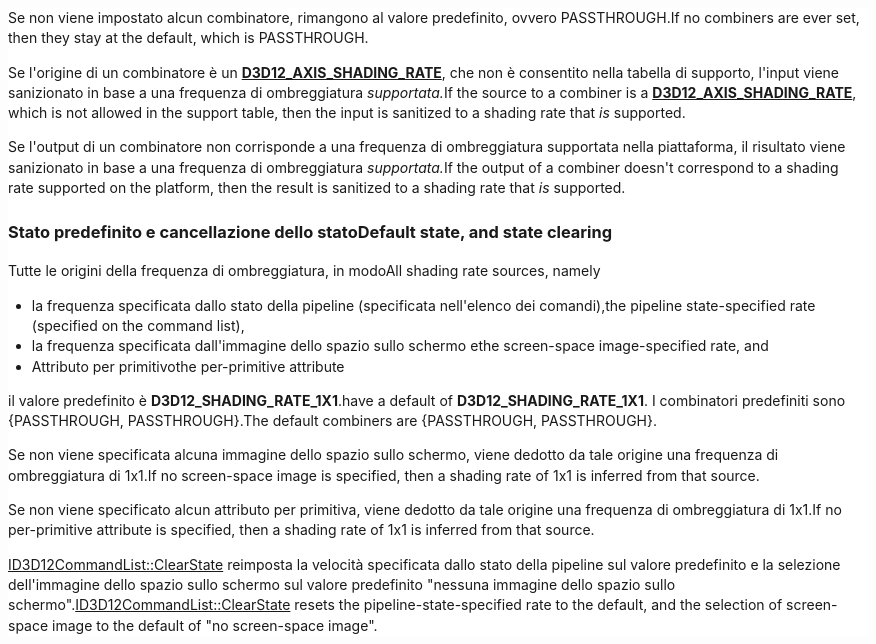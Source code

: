 <span data-ttu-id="a70e0-260">Se non viene impostato alcun combinatore, rimangono al valore predefinito, ovvero PASSTHROUGH.</span><span class="sxs-lookup"><span data-stu-id="a70e0-260">If no combiners are ever set, then they stay at the default, which is PASSTHROUGH.</span></span>

<span data-ttu-id="a70e0-261">Se l'origine di un combinatore è un [**D3D12_AXIS_SHADING_RATE**](/windows/desktop/api/d3d12/ne-d3d12-d3d12_axis_shading_rate), che non è consentito nella tabella di supporto, l'input viene sanizionato in base a una frequenza di ombreggiatura *supportata.*</span><span class="sxs-lookup"><span data-stu-id="a70e0-261">If the source to a combiner is a [**D3D12_AXIS_SHADING_RATE**](/windows/desktop/api/d3d12/ne-d3d12-d3d12_axis_shading_rate), which is not allowed in the support table, then the input is sanitized to a shading rate that *is* supported.</span></span>

<span data-ttu-id="a70e0-262">Se l'output di un combinatore non corrisponde a una frequenza di ombreggiatura supportata nella piattaforma, il risultato viene sanizionato in base a una frequenza di ombreggiatura *supportata.*</span><span class="sxs-lookup"><span data-stu-id="a70e0-262">If the output of a combiner doesn't correspond to a shading rate supported on the platform, then the result is sanitized to a shading rate that *is* supported.</span></span>

### <a name="default-state-and-state-clearing"></a><span data-ttu-id="a70e0-263">Stato predefinito e cancellazione dello stato</span><span class="sxs-lookup"><span data-stu-id="a70e0-263">Default state, and state clearing</span></span>
<span data-ttu-id="a70e0-264">Tutte le origini della frequenza di ombreggiatura, in modo</span><span class="sxs-lookup"><span data-stu-id="a70e0-264">All shading rate sources, namely</span></span>

- <span data-ttu-id="a70e0-265">la frequenza specificata dallo stato della pipeline (specificata nell'elenco dei comandi),</span><span class="sxs-lookup"><span data-stu-id="a70e0-265">the pipeline state-specified rate (specified on the command list),</span></span>
- <span data-ttu-id="a70e0-266">la frequenza specificata dall'immagine dello spazio sullo schermo e</span><span class="sxs-lookup"><span data-stu-id="a70e0-266">the screen-space image-specified rate, and</span></span>
- <span data-ttu-id="a70e0-267">Attributo per primitivo</span><span class="sxs-lookup"><span data-stu-id="a70e0-267">the per-primitive attribute</span></span>

<span data-ttu-id="a70e0-268">il valore predefinito è **D3D12_SHADING_RATE_1X1**.</span><span class="sxs-lookup"><span data-stu-id="a70e0-268">have a default of **D3D12_SHADING_RATE_1X1**.</span></span> <span data-ttu-id="a70e0-269">I combinatori predefiniti sono {PASSTHROUGH, PASSTHROUGH}.</span><span class="sxs-lookup"><span data-stu-id="a70e0-269">The default combiners are {PASSTHROUGH, PASSTHROUGH}.</span></span>

<span data-ttu-id="a70e0-270">Se non viene specificata alcuna immagine dello spazio sullo schermo, viene dedotto da tale origine una frequenza di ombreggiatura di 1x1.</span><span class="sxs-lookup"><span data-stu-id="a70e0-270">If no screen-space image is specified, then a shading rate of 1x1 is inferred from that source.</span></span>

<span data-ttu-id="a70e0-271">Se non viene specificato alcun attributo per primitiva, viene dedotto da tale origine una frequenza di ombreggiatura di 1x1.</span><span class="sxs-lookup"><span data-stu-id="a70e0-271">If no per-primitive attribute is specified, then a shading rate of 1x1 is inferred from that source.</span></span>

<span data-ttu-id="a70e0-272">[ID3D12CommandList::ClearState](/windows/desktop/api/d3d12/nf-d3d12-id3d12graphicscommandlist-clearstate) reimposta la velocità specificata dallo stato della pipeline sul valore predefinito e la selezione dell'immagine dello spazio sullo schermo sul valore predefinito "nessuna immagine dello spazio sullo schermo".</span><span class="sxs-lookup"><span data-stu-id="a70e0-272">[ID3D12CommandList::ClearState](/windows/desktop/api/d3d12/nf-d3d12-id3d12graphicscommandlist-clearstate) resets the pipeline-state-specified rate to the default, and the selection of screen-space image to the default of "no screen-space image".</span></span>
